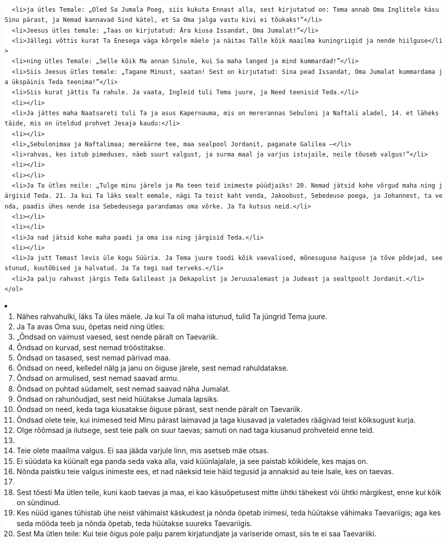       <li>ja ütles Temale: „Oled Sa Jumala Poeg, siis kukuta Ennast alla, sest kirjutatud on: Tema annab Oma Inglitele käsu Sinu pärast, ja Nemad kannavad Sind kätel, et Sa Oma jalga vastu kivi ei tõukaks!”</li>
      <li>Jeesus ütles temale: „Taas on kirjutatud: Ära kiusa Issandat, Oma Jumalat!”</li>
      <li>Jällegi võttis kurat Ta Enesega väga kõrgele mäele ja näitas Talle kõik maailma kuningriigid ja nende hiilguse</li>
      <li>ning ütles Temale: „Selle kõik Ma annan Sinule, kui Sa maha langed ja mind kummardad!”</li>
      <li>Siis Jeesus ütles temale: „Tagane Minust, saatan! Sest on kirjutatud: Sina pead Issandat, Oma Jumalat kummardama ja ükspäinis Teda teenima!”</li>
      <li>Siis kurat jättis Ta rahule. Ja vaata, Ingleid tuli Tema juure, ja Need teenisid Teda.</li>
      <li></li>
      <li>Ja jättes maha Naatsareti tuli Ta ja asus Kapernauma, mis on mererannas Sebuloni ja Naftali aladel, 14. et läheks täide, mis on üteldud prohvet Jesaja kaudu:</li>
      <li></li>
      <li>„Sebulonimaa ja Naftalimaa; mereäärne tee, maa sealpool Jordanit, paganate Galilea –</li>
      <li>rahvas, kes istub pimeduses, näeb suurt valgust, ja surma maal ja varjus istujaile, neile tõuseb valgus!”</li>
      <li></li>
      <li></li>
      <li>Ja Ta ütles neile: „Tulge minu järele ja Ma teen teid inimeste püüdjaiks! 20. Nemad jätsid kohe võrgud maha ning järgisid Teda. 21. Ja kui Ta läks sealt eemale, nägi Ta teist kaht venda, Jakoobust, Sebedeuse poega, ja Johannest, ta venda, paadis ühes nende isa Sebedeusega parandamas oma võrke. Ja Ta kutsus neid.</li>
      <li></li>
      <li></li>
      <li>Ja nad jätsid kohe maha paadi ja oma isa ning järgisid Teda.</li>
      <li></li>
      <li>Ja jutt Temast levis üle kogu Süüria. Ja Tema juure toodi kõik vaevalised, mõnesuguse haiguse ja tõve põdejad, seestunud, kuutõbised ja halvatud. Ja Ta tegi nad terveks.</li>
      <li>Ja palju rahvast järgis Teda Galileast ja Dekapolist ja Jeruusalemast ja Judeast ja sealtpoolt Jordanit.</li>
    </ol>
  </li>
  <li>
    <ol>
      <li>Nähes rahvahulki, läks Ta üles mäele. Ja kui Ta oli maha istunud, tulid Ta jüngrid Tema juure.</li>
      <li>Ja Ta avas Oma suu, õpetas neid ning ütles:</li>
      <li>„Õndsad on vaimust vaesed, sest nende päralt on Taevariik.</li>
      <li>Õndsad on kurvad, sest nemad trööstitakse.</li>
      <li>Õndsad on tasased, sest nemad pärivad maa.</li>
      <li>Õndsad on need, kelledel nälg ja janu on õiguse järele, sest nemad rahuldatakse.</li>
      <li>Õndsad on armulised, sest nemad saavad armu.</li>
      <li>Õndsad on puhtad südamelt, sest nemad saavad näha Jumalat.</li>
      <li>Õndsad on rahunõudjad, sest neid hüütakse Jumala lapsiks.</li>
      <li>Õndsad on need, keda taga kiusatakse õiguse pärast, sest nende päralt on Taevariik.</li>
      <li>Õndsad olete teie, kui inimesed teid Minu pärast laimavad ja taga kiusavad ja valetades räägivad teist kõiksugust kurja.</li>
      <li>Olge rõõmsad ja ilutsege, sest teie palk on suur taevas; samuti on nad taga kiusanud prohveteid enne teid.</li>
      <li></li>
      <li>Teie olete maailma valgus. Ei saa jääda varjule linn, mis asetseb mäe otsas.</li>
      <li>Ei süüdata ka küünalt ega panda seda vaka alla, vaid küünlajalale, ja see paistab kõikidele, kes majas on.</li>
      <li>Nõnda paistku teie valgus inimeste ees, et nad näeksid teie häid tegusid ja annaksid au teie Isale, kes on taevas.</li>
      <li></li>
      <li>Sest tõesti Ma ütlen teile, kuni kaob taevas ja maa, ei kao käsuõpetusest mitte ühtki tähekest või ühtki märgikest, enne kui kõik on sündinud.</li>
      <li>Kes nüüd iganes tühistab ühe neist vähimaist käskudest ja nõnda õpetab inimesi, teda hüütakse vähimaks Taevariigis; aga kes seda mööda teeb ja nõnda õpetab, teda hüütakse suureks Taevariigis.</li>
      <li>Sest Ma ütlen teile: Kui teie õigus pole palju parem kirjatundjate ja variseride omast, siis te ei saa Taevariiki.</li>